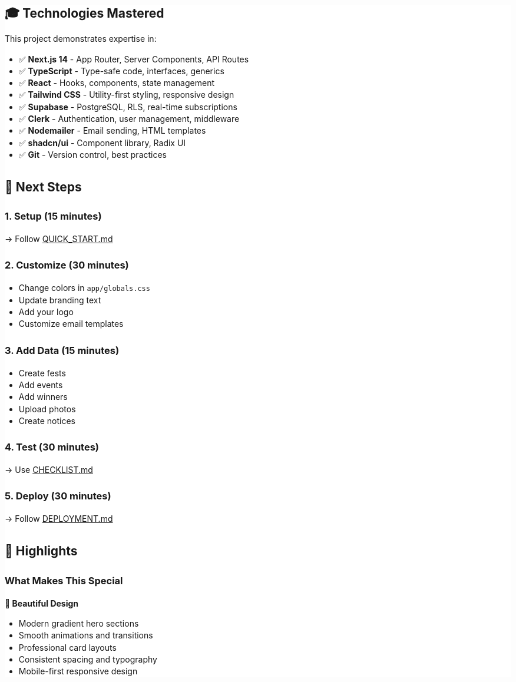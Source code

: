 ## 🎓 Technologies Mastered

This project demonstrates expertise in:

- ✅ **Next.js 14** - App Router, Server Components, API Routes
- ✅ **TypeScript** - Type-safe code, interfaces, generics
- ✅ **React** - Hooks, components, state management
- ✅ **Tailwind CSS** - Utility-first styling, responsive design
- ✅ **Supabase** - PostgreSQL, RLS, real-time subscriptions
- ✅ **Clerk** - Authentication, user management, middleware
- ✅ **Nodemailer** - Email sending, HTML templates
- ✅ **shadcn/ui** - Component library, Radix UI
- ✅ **Git** - Version control, best practices

## 🎯 Next Steps

### 1. Setup (15 minutes)
→ Follow [QUICK_START.md](QUICK_START.md)

### 2. Customize (30 minutes)
- Change colors in `app/globals.css`
- Update branding text
- Add your logo
- Customize email templates

### 3. Add Data (15 minutes)
- Create fests
- Add events
- Add winners
- Upload photos
- Create notices

### 4. Test (30 minutes)
→ Use [CHECKLIST.md](CHECKLIST.md)

### 5. Deploy (30 minutes)
→ Follow [DEPLOYMENT.md](DEPLOYMENT.md)

## 🌟 Highlights

### What Makes This Special

**🎨 Beautiful Design**
- Modern gradient hero sections
- Smooth animations and transitions
- Professional card layouts
- Consistent spacing and typography
- Mobile-first responsive design
